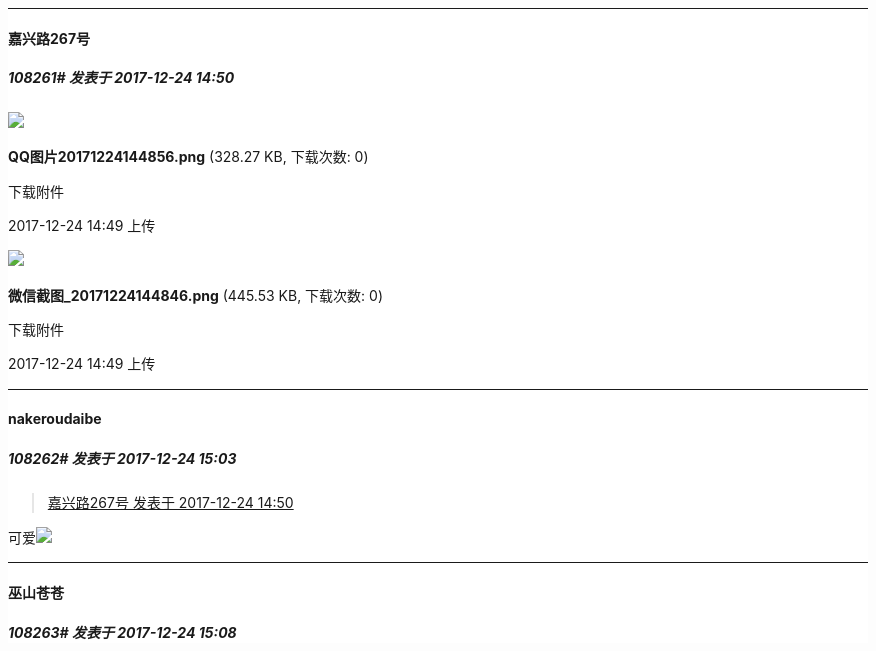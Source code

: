 

*****

####  嘉兴路267号  
##### 108261#       发表于 2017-12-24 14:50




<img src="https://img.saraba1st.com/forum/201712/24/144946jvgmwrdk1dwciikd.png" referrerpolicy="no-referrer">


<strong>QQ图片20171224144856.png</strong> (328.27 KB, 下载次数: 0)

下载附件

2017-12-24 14:49 上传






<img src="https://img.saraba1st.com/forum/201712/24/144947apy6qcq67fc6f6uz.png" referrerpolicy="no-referrer">


<strong>微信截图_20171224144846.png</strong> (445.53 KB, 下载次数: 0)

下载附件

2017-12-24 14:49 上传













*****

####  nakeroudaibe  
##### 108262#       发表于 2017-12-24 15:03



<blockquote><a href="httphttps://bbs.saraba1st.com/2b/forum.php?mod=redirect&amp;goto=findpost&amp;pid=38065889&amp;ptid=1105387" target="_blank">嘉兴路267号 发表于 2017-12-24 14:50</a></blockquote>
可爱<img src="https://static.saraba1st.com/image/smiley/face2017/072.png" referrerpolicy="no-referrer">







*****

####  巫山苍苍  
##### 108263#       发表于 2017-12-24 15:08

